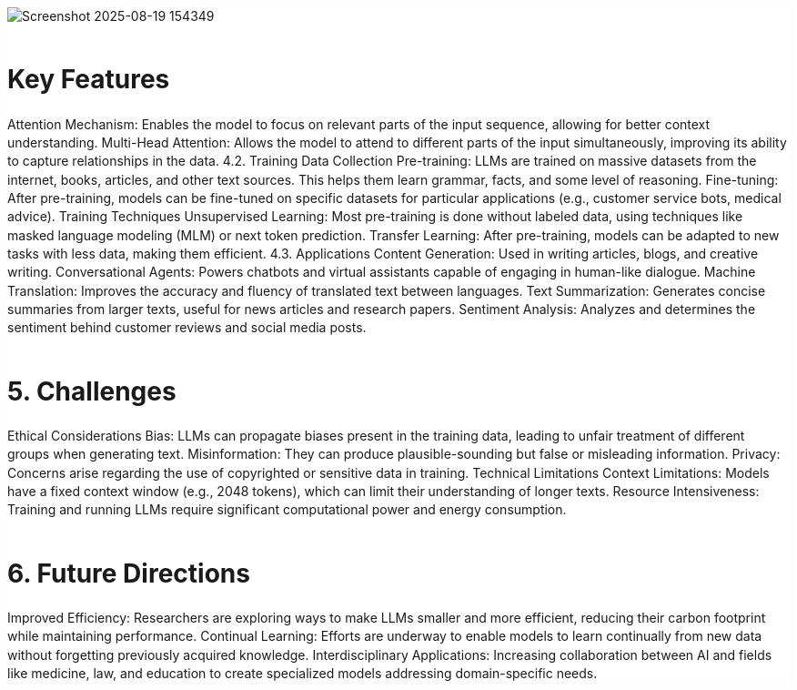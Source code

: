<img width="435" height="597" alt="Screenshot 2025-08-19 154349" src="https://github.com/user-attachments/assets/3cfdd882-b0e2-4a16-8219-686e3ff713cc" />


# Key Features
Attention Mechanism: Enables the model to focus on relevant parts of the input sequence, allowing for better context understanding.
Multi-Head Attention: Allows the model to attend to different parts of the input simultaneously, improving its ability to capture relationships in the data.
4.2. Training
Data Collection
Pre-training: LLMs are trained on massive datasets from the internet, books, articles, and other text sources. This helps them learn grammar, facts, and some level of reasoning.
Fine-tuning: After pre-training, models can be fine-tuned on specific datasets for particular applications (e.g., customer service bots, medical advice).
Training Techniques
Unsupervised Learning: Most pre-training is done without labeled data, using techniques like masked language modeling (MLM) or next token prediction.
Transfer Learning: After pre-training, models can be adapted to new tasks with less data, making them efficient.
4.3. Applications
Content Generation: Used in writing articles, blogs, and creative writing.
Conversational Agents: Powers chatbots and virtual assistants capable of engaging in human-like dialogue.
Machine Translation: Improves the accuracy and fluency of translated text between languages.
Text Summarization: Generates concise summaries from larger texts, useful for news articles and research papers.
Sentiment Analysis: Analyzes and determines the sentiment behind customer reviews and social media posts.

# 5. Challenges
Ethical Considerations
Bias: LLMs can propagate biases present in the training data, leading to unfair treatment of different groups when generating text.
Misinformation: They can produce plausible-sounding but false or misleading information.
Privacy: Concerns arise regarding the use of copyrighted or sensitive data in training.
Technical Limitations
Context Limitations: Models have a fixed context window (e.g., 2048 tokens), which can limit their understanding of longer texts.
Resource Intensiveness: Training and running LLMs require significant computational power and energy consumption.

# 6. Future Directions
Improved Efficiency: Researchers are exploring ways to make LLMs smaller and more efficient, reducing their carbon footprint while maintaining performance.
Continual Learning: Efforts are underway to enable models to learn continually from new data without forgetting previously acquired knowledge.
Interdisciplinary Applications: Increasing collaboration between AI and fields like medicine, law, and education to create specialized models addressing domain-specific needs.
